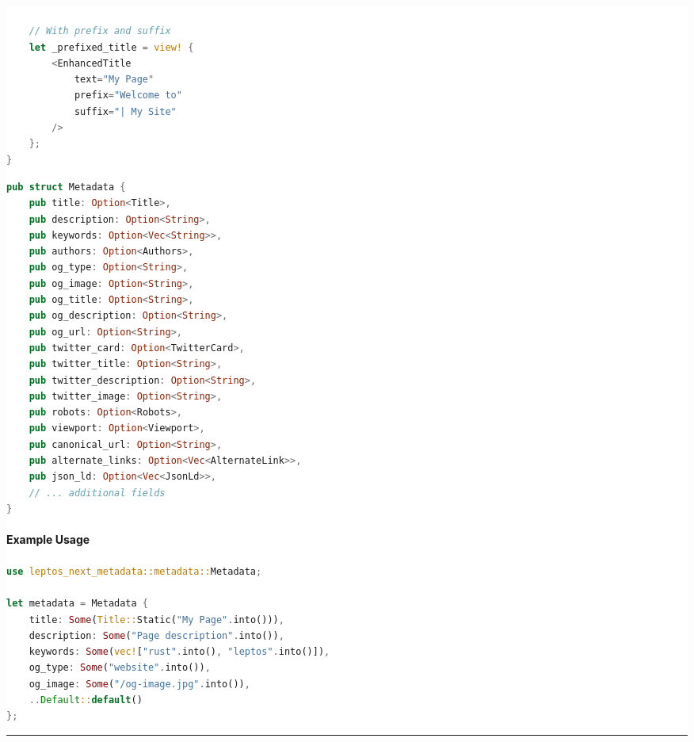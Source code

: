 ```rust
    
    // With prefix and suffix
    let _prefixed_title = view! { 
        <EnhancedTitle 
            text="My Page" 
            prefix="Welcome to"
            suffix="| My Site"
        />
    };
}
```

```rust
pub struct Metadata {
    pub title: Option<Title>,
    pub description: Option<String>,
    pub keywords: Option<Vec<String>>,
    pub authors: Option<Authors>,
    pub og_type: Option<String>,
    pub og_image: Option<String>,
    pub og_title: Option<String>,
    pub og_description: Option<String>,
    pub og_url: Option<String>,
    pub twitter_card: Option<TwitterCard>,
    pub twitter_title: Option<String>,
    pub twitter_description: Option<String>,
    pub twitter_image: Option<String>,
    pub robots: Option<Robots>,
    pub viewport: Option<Viewport>,
    pub canonical_url: Option<String>,
    pub alternate_links: Option<Vec<AlternateLink>>,
    pub json_ld: Option<Vec<JsonLd>>,
    // ... additional fields
}
```

#### **Example Usage**

```rust
use leptos_next_metadata::metadata::Metadata;

let metadata = Metadata {
    title: Some(Title::Static("My Page".into())),
    description: Some("Page description".into()),
    keywords: Some(vec!["rust".into(), "leptos".into()]),
    og_type: Some("website".into()),
    og_image: Some("/og-image.jpg".into()),
    ..Default::default()
};
```

---
